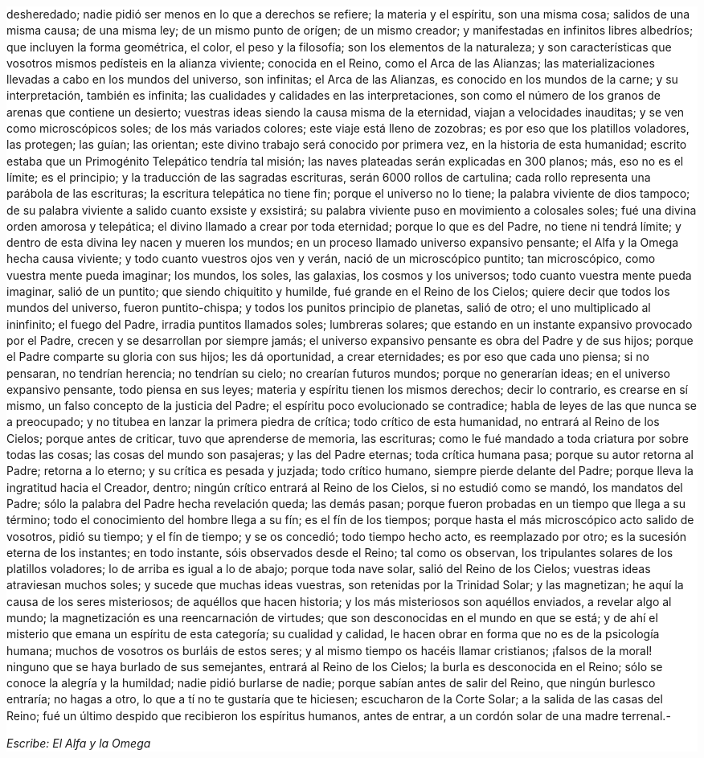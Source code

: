 desheredado; nadie pidió ser menos en lo que a derechos se refiere; la materia y el espíritu, son una misma cosa; salidos de una misma causa; de una misma ley; de un mismo punto de orígen; de un mismo creador; y manifestadas en infinitos libres albedríos; que incluyen la forma geométrica, el color, el peso y la filosofía; son los elementos de la naturaleza; y son características que vosotros mismos pedísteis en la alianza viviente; conocida en el Reino, como el Arca de las Alianzas; las materializaciones llevadas a cabo en los mundos del universo, son infinitas; el Arca de las Alianzas, es conocido en los mundos de la carne; y su interpretación, también es infinita; las cualidades y calidades en las interpretaciones, son como el número de los granos de arenas que contiene un desierto; vuestras ideas siendo la causa misma de la eternidad, viajan a velocidades inauditas; y se ven como microscópicos soles; de los más variados colores; este viaje está lleno de zozobras; es por eso que los platillos voladores, las protegen; las guían; las orientan; este divino trabajo será conocido por primera vez, en la historia de esta humanidad; escrito estaba que un Primogénito Telepático tendría tal misión; las naves plateadas serán explicadas en 300 planos; más, eso no es el límite; es el principio; y la traducción de las sagradas escrituras, serán 6000 rollos de cartulina; cada rollo representa una parábola de las escrituras; la escritura telepática no tiene fin; porque el universo no lo tiene; la palabra viviente de dios tampoco; de su palabra viviente a salido cuanto exsiste y exsistirá; su palabra viviente puso en movimiento a colosales soles; fué una divina orden amorosa y telepática; el divino llamado a crear por toda eternidad; porque lo que es del Padre, no tiene ni tendrá límite; y dentro de esta divina ley nacen y mueren los mundos; en un proceso llamado universo expansivo pensante; el Alfa y la Omega hecha causa viviente; y todo cuanto vuestros ojos ven y verán, nació de un microscópico puntito; tan microscópico, como vuestra mente pueda imaginar; los mundos, los soles, las galaxias, los cosmos y los universos; todo cuanto vuestra mente pueda imaginar, salió de un puntito; que siendo chiquitito y humilde, fué grande en el Reino de los Cielos; quiere decir que todos los mundos del universo, fueron puntito-chispa; y todos los punitos principio de planetas, salió de otro; el uno multiplicado al ininfinito; el fuego del Padre, irradia puntitos llamados soles; lumbreras solares; que estando en un instante expansivo provocado por el Padre, crecen y se desarrollan por siempre jamás; el universo expansivo pensante es obra del Padre y de sus hijos; porque el Padre comparte su gloria con sus hijos; les dá oportunidad, a crear eternidades; es por eso que cada uno piensa; si no pensaran, no tendrían herencia; no tendrían su cielo; no crearían futuros mundos; porque no generarían ideas; en el universo expansivo pensante, todo piensa en sus leyes; materia y espíritu tienen los mismos derechos; decir lo contrario, es crearse en sí mismo, un falso concepto de la justicia del Padre; el espíritu poco evolucionado se contradice; habla de leyes de las que nunca se a preocupado; y no titubea en lanzar la primera piedra de crítica; todo crítico de esta humanidad, no entrará al Reino de los Cielos; porque antes de criticar, tuvo que aprenderse de memoria, las escrituras; como le fué mandado a toda criatura por sobre todas las cosas; las cosas del mundo son pasajeras; y las del Padre eternas; toda crítica humana pasa; porque su autor retorna al Padre; retorna a lo eterno; y su crítica es pesada y juzjada; todo crítico humano, siempre pierde delante del Padre; porque lleva la ingratitud hacia el Creador, dentro; ningún crítico entrará al Reino de los Cielos, si no estudió como se mandó, los mandatos del Padre; sólo la palabra del Padre hecha revelación queda; las demás pasan; porque fueron probadas en un tiempo que llega a su término; todo el conocimiento del hombre llega a su fín; es el fín de los tiempos; porque hasta el más microscópico acto salido de vosotros, pidió su tiempo; y el fín de tiempo; y se os concedió; todo tiempo hecho acto, es reemplazado por otro; es la sucesión eterna de los instantes; en todo instante, sóis observados desde el Reino; tal como os observan, los tripulantes solares de los platillos voladores; lo de arriba es igual a lo de abajo; porque toda nave solar, salió del Reino de los Cielos; vuestras ideas atraviesan muchos soles; y sucede que muchas ideas vuestras, son retenidas por la Trinidad Solar; y las magnetizan; he aquí la causa de los seres misteriosos; de aquéllos que hacen historia; y los más misteriosos son aquéllos enviados, a revelar algo al mundo; la magnetización es una reencarnación de virtudes; que son desconocidas en el mundo en que se está; y de ahí el misterio que emana un espíritu de esta categoría; su cualidad y calidad, le hacen obrar en forma que no es de la psicología humana; muchos de vosotros os burláis de estos seres; y al mismo tiempo os hacéis llamar cristianos; ¡falsos de la moral! ninguno que se haya burlado de sus semejantes, entrará al Reino de los Cielos; la burla es desconocida en el Reino; sólo se conoce la alegría y la humildad; nadie pidió burlarse de nadie; porque sabían antes de salir del Reino, que ningún burlesco entraría; no hagas a otro, lo que a tí no te gustaría que te hiciesen; escucharon de la Corte Solar; a la salida de las casas del Reino; fué un último despido que recibieron los espíritus humanos, antes de entrar, a un cordón solar de una madre terrenal.-

*Escribe: El Alfa y la Omega*
